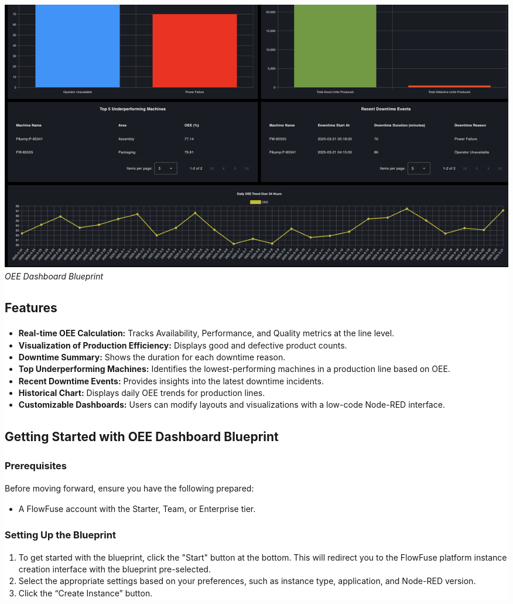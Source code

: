 ![OEE Dashboard Blueprint](./oee-dashboard--2.png)  
*OEE Dashboard Blueprint*

## Features

- **Real-time OEE Calculation:** Tracks Availability, Performance, and Quality metrics at the line level.
- **Visualization of Production Efficiency:** Displays good and defective product counts.
- **Downtime Summary:** Shows the duration for each downtime reason.
- **Top Underperforming Machines:** Identifies the lowest-performing machines in a production line based on OEE.
- **Recent Downtime Events:** Provides insights into the latest downtime incidents.
- **Historical Chart:** Displays daily OEE trends for production lines.
- **Customizable Dashboards:** Users can modify layouts and visualizations with a low-code Node-RED interface.

## Getting Started with OEE Dashboard Blueprint

### Prerequisites

Before moving forward, ensure you have the following prepared:

- A FlowFuse account with the Starter, Team, or Enterprise tier.

### Setting Up the Blueprint

1. To get started with the blueprint, click the "Start" button at the bottom. This will redirect you to the FlowFuse platform instance creation interface with the blueprint pre-selected.
2. Select the appropriate settings based on your preferences, such as instance type, application, and Node-RED version.
3. Click the “Create Instance” button.
